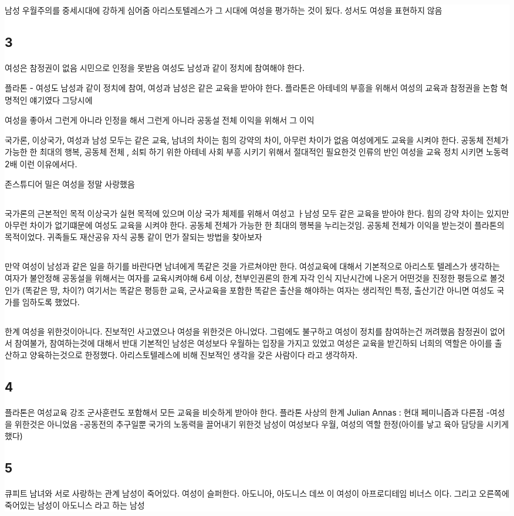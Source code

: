 ## 
남성 우월주의를 중세시대에 강하게 심어줌 아리스토텔레스가 그 시대에 여성을 평가하는 것이 됬다.
성서도 여성을 표현하지 않음


## 3
여성은 참정권이 없음 시민으로 인정을 못받음
여성도 남성과 같이 정치에 참여해야 한다. 

플라톤 - 여성도 남성과 같이 정치에 참여, 여성과 남성은 같은 교육을 받아야 한다.
플라톤은 아테네의 부흥을 위해서 여성의 교육과 참정권을 논함
혁명적인 얘기였다 그당시에

여성을 좋아서 그런게 아니라 인정을 해서 그런게 아니라 공동설 전체 이익을 위해서 그 이익 

국가론, 이상국가, 여성과 남성 모두는 같은 교육, 남녀의 차이는 힘의 강약의 차이, 아무런 차이가 없음 여성에게도 교육을 시켜야 한다.
공동체 전체가 가능한 한 최대의 행복, 공동체 전체 , 쇠퇴 하기 위한 아테네 사회 부흥 시키기 위해서 절대적인 필요한것 인류의 반인 여성을 교육 정치 시키면 노동력 2배 이런 이유에서다.

존스튜디어 밀은 여성을 정말 사랑했음 

## 
국가론의 근본적인 목적 이상국가 실현 목적에 있으며 이상 국가 체제를 위해서 여성고 ㅏ남성 모두 같은 교육을 받아야 한다. 힘의 강약 차이는 있지만 아무런 차이가 없기떄문에 여성도 교육을 시켜야 한다. 공동체 전체가 가능한 한 최대의 행복을 누리는것임. 공동체 전체가 이익을 받는것이 플라톤의 목적이었다.
귀족들도 재산공유 자식 공통 같이 먼가 잘되는 방법을 찾아보자

## 
만약 여성이 남성과 같은 일을 하기를 바란다면 남녀에게 똑같은 것을 가르쳐야만 한다.
여성교육에 대해서 기본적으로 아리스토 텔레스가 생각하는 여자가 불안정해 공동설을 위해서는 여자를 교육시켜야해 
6세 이상, 천부인권론의 한계 자각 인식 지난시간에 나온거 어떤것을 진정한 평등으로 볼것인가 (똑같은 땅, 차이?) 
여기서는 똑같은 평등한 교육, 군사교육을 포함한 똑같은 
출산을 해야하는 여자는 생리적인 특정, 출산기간 아니면 여성도 국가를 임하도록 했었다.

## 
한계 여성을 위한것이아니다. 진보적인 사고였으나 여성을 위한것은 아니었다.
그럼에도 불구하고 여성이 정치를 참여하는건 꺼려했음 참정권이 없어서 참여불가, 참여하는것에 대해서 반대 기본적인 남성은 여성보다 우월하는 입장을 가지고 있었고 여성은 교육을 받긴하되 너희의 역할은 아이를 출산하고 양육하는것으로 한정했다.
아리스토텔레스에 비해 진보적인 생각을 갖은 사람이다 라고 생각하자.

## 4 
플라톤은 여성교육 강조
군사훈련도 포함해서 모든 교육을 비슷하게 받아야 한다.
플라톤 사상의 한계
Julian Annas : 현대 페미니즘과 다른점
-여성을 위한것은 아니었음
-공동전의 추구일뿐 국가의 노동력을 끌어내기 위한것 남성이 여성보다 우월, 여성의 역할 한정(아이를 낳고 육아 담당을 시키게했다)

## 5
큐피트 
남녀와 서로 사랑하는 관계 
남성이 죽어있다. 여성이 슬퍼한다. 
아도니아, 아도니스 데쓰 
이 여성이 아프로디테임 비너스 이다. 그리고 오른쪽에 죽어있는 남성이 아도니스 라고 하는 남성
